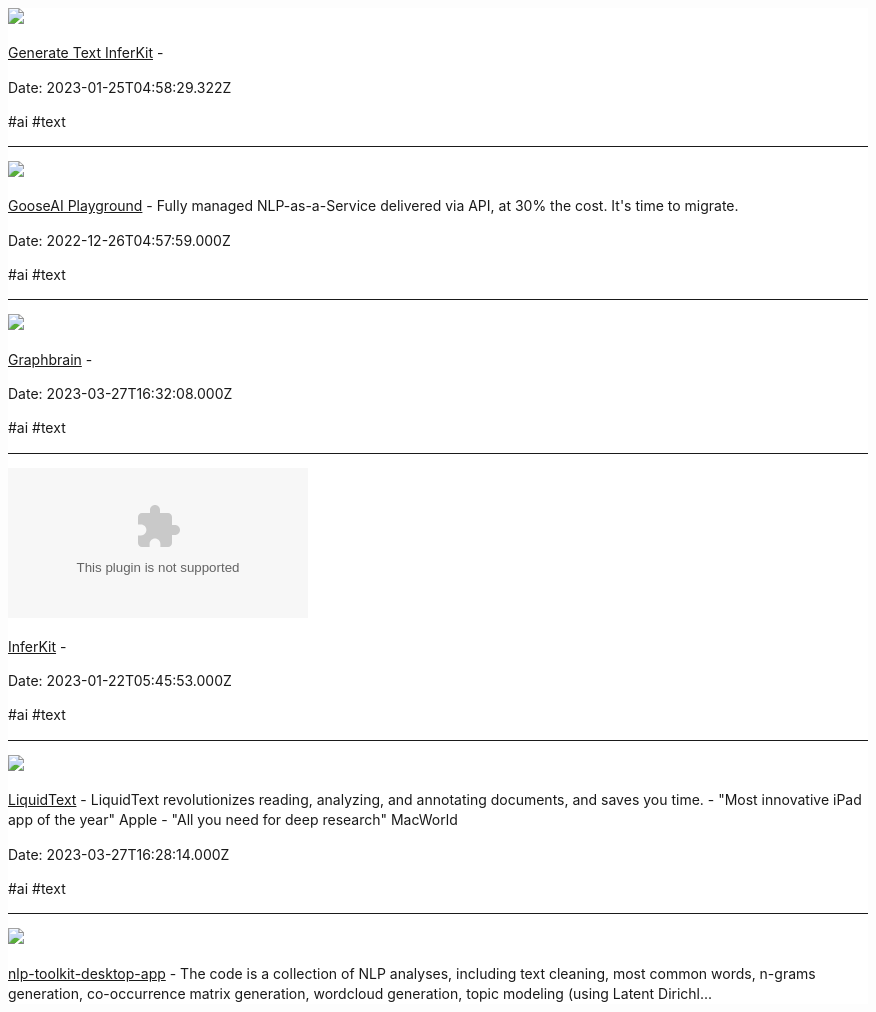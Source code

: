 
![](https://rdl.ink/render/https%3A%2F%2Fapp.inferkit.com%2Fgenerate)

[Generate Text InferKit](https://app.inferkit.com/generate) - 

Date: 2023-01-25T04:58:29.322Z

#ai #text

---

![](https://goose.ai/_next/static/media/twitter-card.ef9b825e.png)

[GooseAI Playground](https://goose.ai/playground) - Fully managed NLP-as-a-Service delivered via API, at 30% the cost. It's time to migrate.

Date: 2022-12-26T04:57:59.000Z

#ai #text

---

![](https://rdl.ink/render/https%3A%2F%2Fgraphbrain.net)

[Graphbrain](https://graphbrain.net) - 

Date: 2023-03-27T16:32:08.000Z

#ai #text

---

![](https://rdl.ink/render/https%3A%2F%2Finferkit.com)

[InferKit](https://inferkit.com) - 

Date: 2023-01-22T05:45:53.000Z

#ai #text

---

![](http://static1.squarespace.com/static/5b5147e4ee1759d33c6773bc/t/5ffc723f02df0e5b2d2e586f/1610379840791/ltlogo+2.png?format=1500w)

[LiquidText](https://www.liquidtext.net) - LiquidText revolutionizes reading, analyzing, and annotating documents, and saves you time. - "Most innovative iPad app of the year" Apple - "All you need for deep research" MacWorld

Date: 2023-03-27T16:28:14.000Z

#ai #text

---

![](https://opengraph.githubassets.com/88c8d5488ef417cdc57ba648d7130e8d4c0c0277b992b068e9ce89a75d4814f0/1994nikunj/nlp-toolkit-desktop-app)

[nlp-toolkit-desktop-app](https://github.com/1994nikunj/nlp-toolkit-desktop-app) - The code is a collection of NLP analyses, including text cleaning, most common words, n-grams generation, co-occurrence matrix generation, wordcloud generation, topic modeling (using Latent Dirichl...
